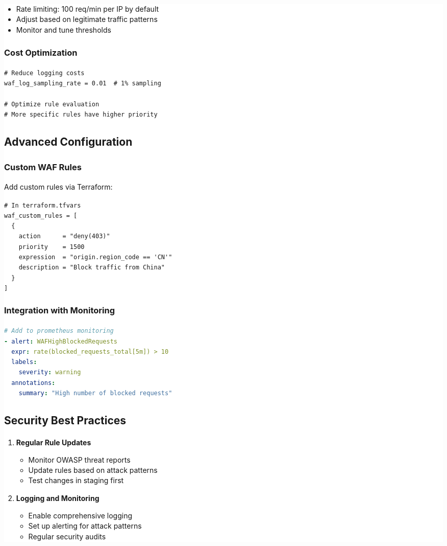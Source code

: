 - Rate limiting: 100 req/min per IP by default
- Adjust based on legitimate traffic patterns
- Monitor and tune thresholds

### Cost Optimization

```hcl
# Reduce logging costs
waf_log_sampling_rate = 0.01  # 1% sampling

# Optimize rule evaluation
# More specific rules have higher priority
```

## Advanced Configuration

### Custom WAF Rules

Add custom rules via Terraform:

```hcl
# In terraform.tfvars
waf_custom_rules = [
  {
    action      = "deny(403)"
    priority    = 1500
    expression  = "origin.region_code == 'CN'"
    description = "Block traffic from China"
  }
]
```

### Integration with Monitoring

```yaml
# Add to prometheus monitoring
- alert: WAFHighBlockedRequests
  expr: rate(blocked_requests_total[5m]) > 10
  labels:
    severity: warning
  annotations:
    summary: "High number of blocked requests"
```

## Security Best Practices

1. **Regular Rule Updates**
   - Monitor OWASP threat reports
   - Update rules based on attack patterns
   - Test changes in staging first

2. **Logging and Monitoring**
   - Enable comprehensive logging
   - Set up alerting for attack patterns
   - Regular security audits
